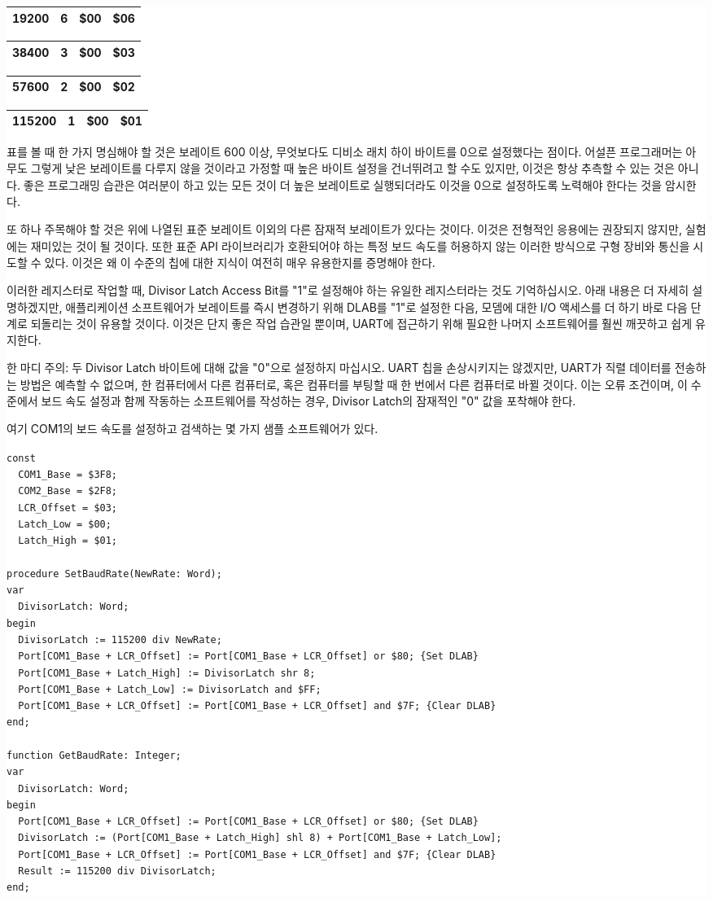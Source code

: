 
| 19200 | 6 | $00 | $06 |
| :--- | :--- | :--- | :--- |


| 38400 | 3 | $00 | $03 |
| :--- | :--- | :--- | :--- |


| 57600 | 2 | $00 | $02 |
| :--- | :--- | :--- | :--- |


| 115200 | 1 | $00 | $01 |
| :--- | :--- | :--- | :--- |


표를 볼 때 한 가지 명심해야 할 것은 보레이트 600 이상, 무엇보다도 디비소 래치 하이 바이트를 0으로 설정했다는 점이다. 어설픈 프로그래머는 아무도 그렇게 낮은 보레이트를 다루지 않을 것이라고 가정할 때 높은 바이트 설정을 건너뛰려고 할 수도 있지만, 이것은 항상 추측할 수 있는 것은 아니다. 좋은 프로그래밍 습관은 여러분이 하고 있는 모든 것이 더 높은 보레이트로 실행되더라도 이것을 0으로 설정하도록 노력해야 한다는 것을 암시한다.

또 하나 주목해야 할 것은 위에 나열된 표준 보레이트 이외의 다른 잠재적 보레이트가 있다는 것이다. 이것은 전형적인 응용에는 권장되지 않지만, 실험에는 재미있는 것이 될 것이다. 또한 표준 API 라이브러리가 호환되어야 하는 특정 보드 속도를 허용하지 않는 이러한 방식으로 구형 장비와 통신을 시도할 수 있다. 이것은 왜 이 수준의 칩에 대한 지식이 여전히 매우 유용한지를 증명해야 한다.

이러한 레지스터로 작업할 때, Divisor Latch Access Bit를 "1"로 설정해야 하는 유일한 레지스터라는 것도 기억하십시오. 아래 내용은 더 자세히 설명하겠지만, 애플리케이션 소프트웨어가 보레이트를 즉시 변경하기 위해 DLAB를 "1"로 설정한 다음, 모뎀에 대한 I/O 액세스를 더 하기 바로 다음 단계로 되돌리는 것이 유용할 것이다. 이것은 단지 좋은 작업 습관일 뿐이며, UART에 접근하기 위해 필요한 나머지 소프트웨어를 훨씬 깨끗하고 쉽게 유지한다.

한 마디 주의: 두 Divisor Latch 바이트에 대해 값을 "0"으로 설정하지 마십시오. UART 칩을 손상시키지는 않겠지만, UART가 직렬 데이터를 전송하는 방법은 예측할 수 없으며, 한 컴퓨터에서 다른 컴퓨터로, 혹은 컴퓨터를 부팅할 때 한 번에서 다른 컴퓨터로 바뀔 것이다. 이는 오류 조건이며, 이 수준에서 보드 속도 설정과 함께 작동하는 소프트웨어를 작성하는 경우, Divisor Latch의 잠재적인 "0" 값을 포착해야 한다.

여기 COM1의 보드 속도를 설정하고 검색하는 몇 가지 샘플 소프트웨어가 있다.

```text
const
  COM1_Base = $3F8;
  COM2_Base = $2F8;
  LCR_Offset = $03;
  Latch_Low = $00;
  Latch_High = $01;

procedure SetBaudRate(NewRate: Word);
var
  DivisorLatch: Word;
begin
  DivisorLatch := 115200 div NewRate;
  Port[COM1_Base + LCR_Offset] := Port[COM1_Base + LCR_Offset] or $80; {Set DLAB}
  Port[COM1_Base + Latch_High] := DivisorLatch shr 8;
  Port[COM1_Base + Latch_Low] := DivisorLatch and $FF;
  Port[COM1_Base + LCR_Offset] := Port[COM1_Base + LCR_Offset] and $7F; {Clear DLAB}
end;

function GetBaudRate: Integer;
var
  DivisorLatch: Word;
begin
  Port[COM1_Base + LCR_Offset] := Port[COM1_Base + LCR_Offset] or $80; {Set DLAB}
  DivisorLatch := (Port[COM1_Base + Latch_High] shl 8) + Port[COM1_Base + Latch_Low];
  Port[COM1_Base + LCR_Offset] := Port[COM1_Base + LCR_Offset] and $7F; {Clear DLAB}
  Result := 115200 div DivisorLatch;
end;
```
